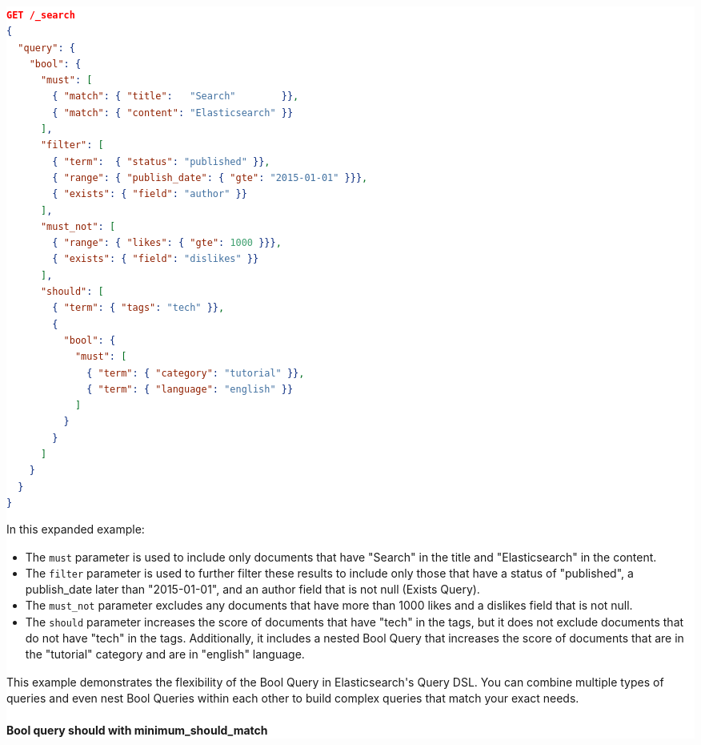 ```json
GET /_search
{
  "query": {
    "bool": {
      "must": [
        { "match": { "title":   "Search"        }},
        { "match": { "content": "Elasticsearch" }}
      ],
      "filter": [
        { "term":  { "status": "published" }},
        { "range": { "publish_date": { "gte": "2015-01-01" }}},
        { "exists": { "field": "author" }}
      ],
      "must_not": [
        { "range": { "likes": { "gte": 1000 }}},
        { "exists": { "field": "dislikes" }}
      ],
      "should": [
        { "term": { "tags": "tech" }},
        { 
          "bool": {
            "must": [
              { "term": { "category": "tutorial" }},
              { "term": { "language": "english" }}
            ]
          }
        }
      ]
    }
  }
}
```

In this expanded example:

- The `must` parameter is used to include only documents that have "Search" in the title and "Elasticsearch" in the content.
- The `filter` parameter is used to further filter these results to include only those that have a status of "published", a publish_date later than "2015-01-01", and an author field that is not null (Exists Query).
- The `must_not` parameter excludes any documents that have more than 1000 likes and a dislikes field that is not null.
- The `should` parameter increases the score of documents that have "tech" in the tags, but it does not exclude documents that do not have "tech" in the tags. Additionally, it includes a nested Bool Query that increases the score of documents that are in the "tutorial" category and are in "english" language.

This example demonstrates the flexibility of the Bool Query in Elasticsearch's Query DSL. You can combine multiple types of queries and even nest Bool Queries within each other to build complex queries that match your exact needs.

#### Bool query should with minimum_should_match
